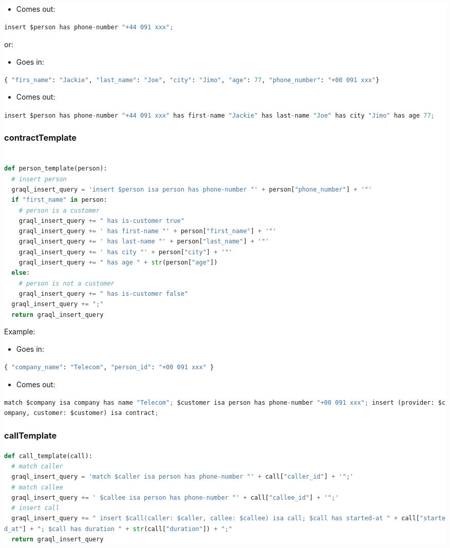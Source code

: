 - Comes out:
```python
insert $person has phone-number "+44 091 xxx";
```

or:

- Goes in:
```python
{ "firs_name": "Jackie", "last_name": "Joe", "city": "Jimo", "age": 77, "phone_number": "+00 091 xxx"}
```

- Comes out:
```python
insert $person has phone-number "+44 091 xxx" has first-name "Jackie" has last-name "Joe" has city "Jimo" has age 77;
```

### contractTemplate

```python

def person_template(person):
  # insert person
  graql_insert_query = 'insert $person isa person has phone-number "' + person["phone_number"] + '"'
  if "first_name" in person:
    # person is a customer
    graql_insert_query += " has is-customer true"
    graql_insert_query += ' has first-name "' + person["first_name"] + '"'
    graql_insert_query += ' has last-name "' + person["last_name"] + '"'
    graql_insert_query += ' has city "' + person["city"] + '"'
    graql_insert_query += " has age " + str(person["age"])
  else:
    # person is not a customer
    graql_insert_query += " has is-customer false"
  graql_insert_query += ";"
  return graql_insert_query
```

Example:

- Goes in:
```python
{ "company_name": "Telecom", "person_id": "+00 091 xxx" }
```

- Comes out:
```python
match $company isa company has name "Telecom"; $customer isa person has phone-number "+00 091 xxx"; insert (provider: $company, customer: $customer) isa contract;
```

### callTemplate

```python
def call_template(call):
  # match caller
  graql_insert_query = 'match $caller isa person has phone-number "' + call["caller_id"] + '";'
  # match callee
  graql_insert_query += ' $callee isa person has phone-number "' + call["callee_id"] + '";'
  # insert call
  graql_insert_query += " insert $call(caller: $caller, callee: $callee) isa call; $call has started-at " + call["started_at"] + "; $call has duration " + str(call["duration"]) + ";"
  return graql_insert_query
```
